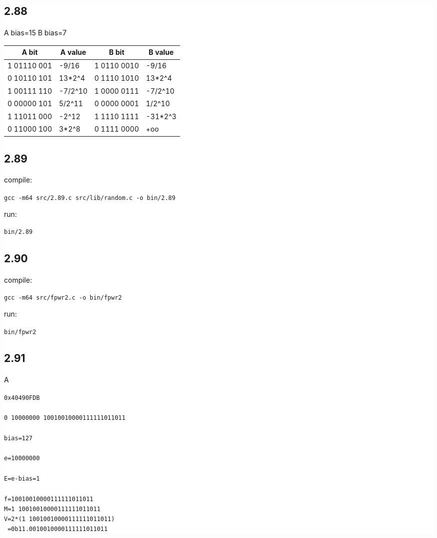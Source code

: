## 2.88

A bias=15
B bias=7

| A bit | A value | B bit | B value |
|-------|---------|-------|---------|
|1 01110 001| -9/16 |1 0110 0010| -9/16 |
|0 10110 101| 13*2^4 |0 1110 1010| 13*2^4 |
|1 00111 110| -7/2^10 |1 0000 0111| -7/2^10 |
|0 00000 101| 5/2^11 |0 0000 0001| 1/2^10 |
|1 11011 000| -2^12 |1 1110 1111| -31*2^3|
|0 11000 100| 3*2^8 |0 1111 0000| +oo |

## 2.89

compile:

    gcc -m64 src/2.89.c src/lib/random.c -o bin/2.89

run:

    bin/2.89

## 2.90

compile:

    gcc -m64 src/fpwr2.c -o bin/fpwr2

run:

    bin/fpwr2

## 2.91

A

    0x40490FDB

    0 10000000 10010010000111111011011

    bias=127

    e=10000000

    E=e-bias=1

    f=10010010000111111011011
    M=1 10010010000111111011011
    V=2*(1 10010010000111111011011)
     =0b11.0010010000111111011011
